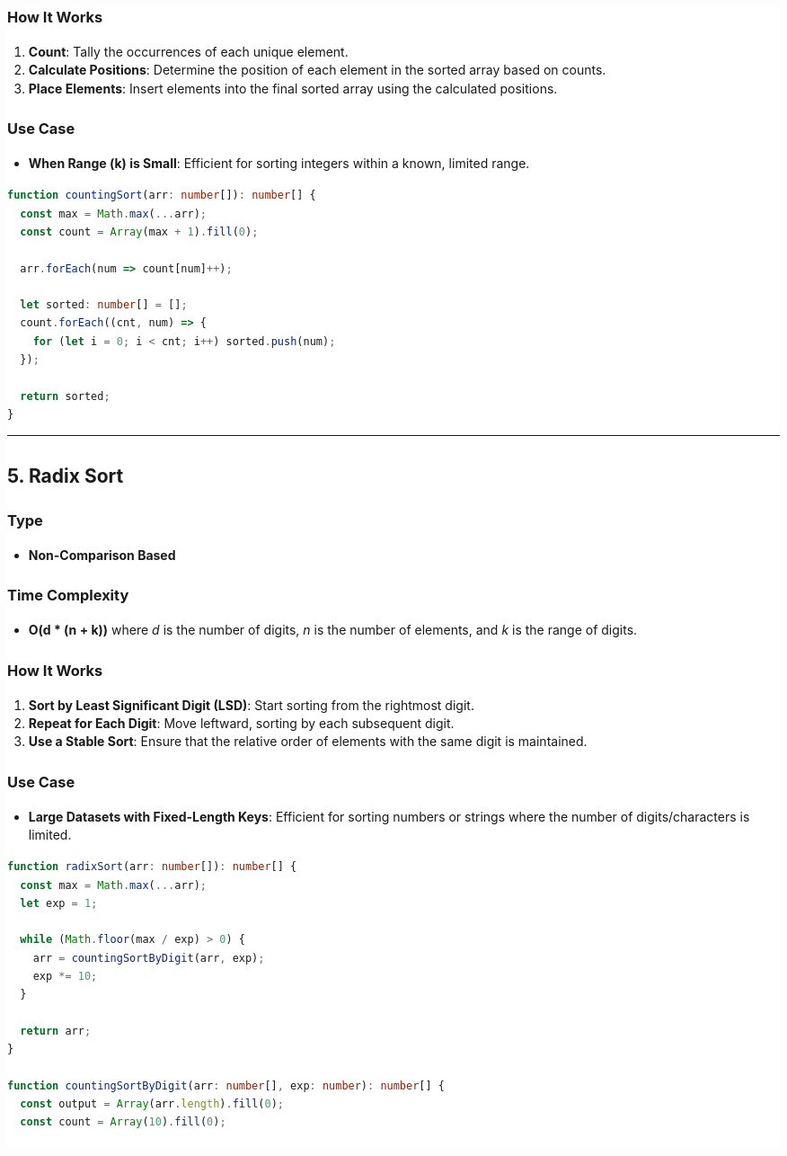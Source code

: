 ### **How It Works**
1. **Count**: Tally the occurrences of each unique element.
2. **Calculate Positions**: Determine the position of each element in the sorted array based on counts.
3. **Place Elements**: Insert elements into the final sorted array using the calculated positions.

### **Use Case**
- **When Range (k) is Small**: Efficient for sorting integers within a known, limited range.

```typescript
function countingSort(arr: number[]): number[] {
  const max = Math.max(...arr);
  const count = Array(max + 1).fill(0);
  
  arr.forEach(num => count[num]++);
  
  let sorted: number[] = [];
  count.forEach((cnt, num) => {
    for (let i = 0; i < cnt; i++) sorted.push(num);
  });
  
  return sorted;
}
```

---

## 5. Radix Sort

### **Type**
- **Non-Comparison Based**

### **Time Complexity**
- **O(d * (n + k))** where *d* is the number of digits, *n* is the number of elements, and *k* is the range of digits.

### **How It Works**
1. **Sort by Least Significant Digit (LSD)**: Start sorting from the rightmost digit.
2. **Repeat for Each Digit**: Move leftward, sorting by each subsequent digit.
3. **Use a Stable Sort**: Ensure that the relative order of elements with the same digit is maintained.

### **Use Case**
- **Large Datasets with Fixed-Length Keys**: Efficient for sorting numbers or strings where the number of digits/characters is limited.

```typescript
function radixSort(arr: number[]): number[] {
  const max = Math.max(...arr);
  let exp = 1;
  
  while (Math.floor(max / exp) > 0) {
    arr = countingSortByDigit(arr, exp);
    exp *= 10;
  }
  
  return arr;
}

function countingSortByDigit(arr: number[], exp: number): number[] {
  const output = Array(arr.length).fill(0);
  const count = Array(10).fill(0);
  
```